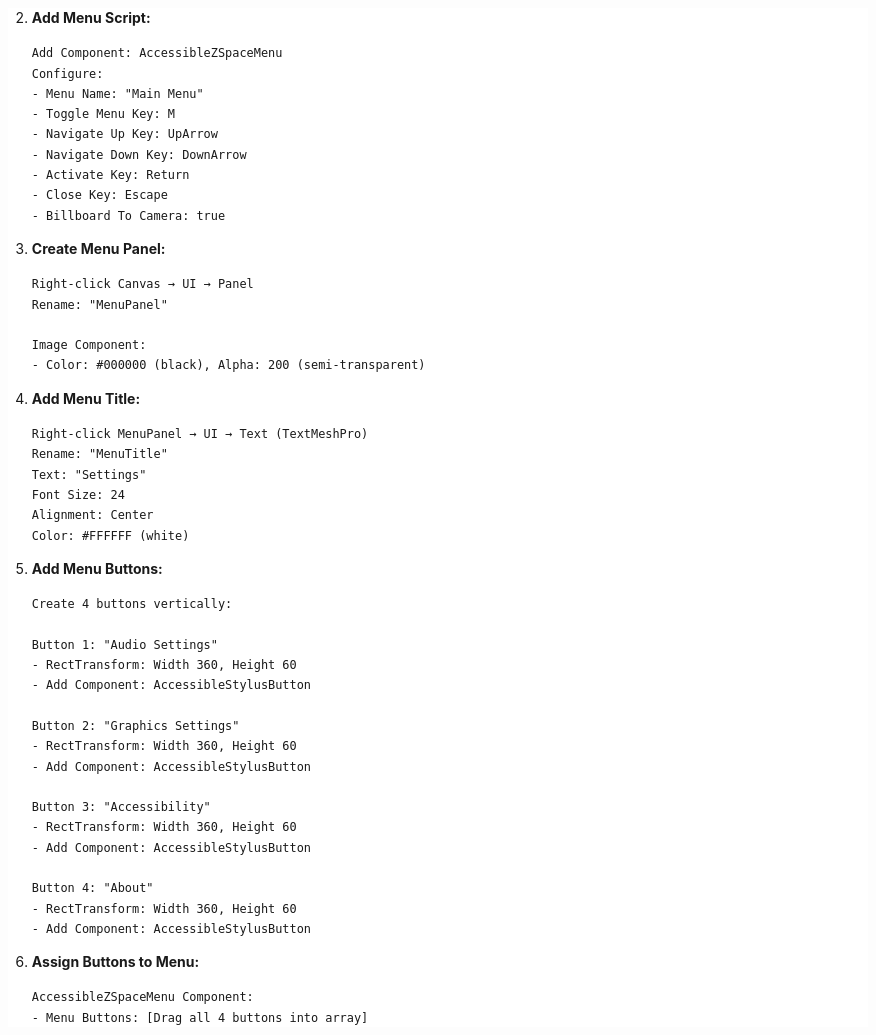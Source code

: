 2. **Add Menu Script:**
   ```
   Add Component: AccessibleZSpaceMenu
   Configure:
   - Menu Name: "Main Menu"
   - Toggle Menu Key: M
   - Navigate Up Key: UpArrow
   - Navigate Down Key: DownArrow
   - Activate Key: Return
   - Close Key: Escape
   - Billboard To Camera: true
   ```

3. **Create Menu Panel:**
   ```
   Right-click Canvas → UI → Panel
   Rename: "MenuPanel"

   Image Component:
   - Color: #000000 (black), Alpha: 200 (semi-transparent)
   ```

4. **Add Menu Title:**
   ```
   Right-click MenuPanel → UI → Text (TextMeshPro)
   Rename: "MenuTitle"
   Text: "Settings"
   Font Size: 24
   Alignment: Center
   Color: #FFFFFF (white)
   ```

5. **Add Menu Buttons:**
   ```
   Create 4 buttons vertically:

   Button 1: "Audio Settings"
   - RectTransform: Width 360, Height 60
   - Add Component: AccessibleStylusButton

   Button 2: "Graphics Settings"
   - RectTransform: Width 360, Height 60
   - Add Component: AccessibleStylusButton

   Button 3: "Accessibility"
   - RectTransform: Width 360, Height 60
   - Add Component: AccessibleStylusButton

   Button 4: "About"
   - RectTransform: Width 360, Height 60
   - Add Component: AccessibleStylusButton
   ```

6. **Assign Buttons to Menu:**
   ```
   AccessibleZSpaceMenu Component:
   - Menu Buttons: [Drag all 4 buttons into array]
   ```
